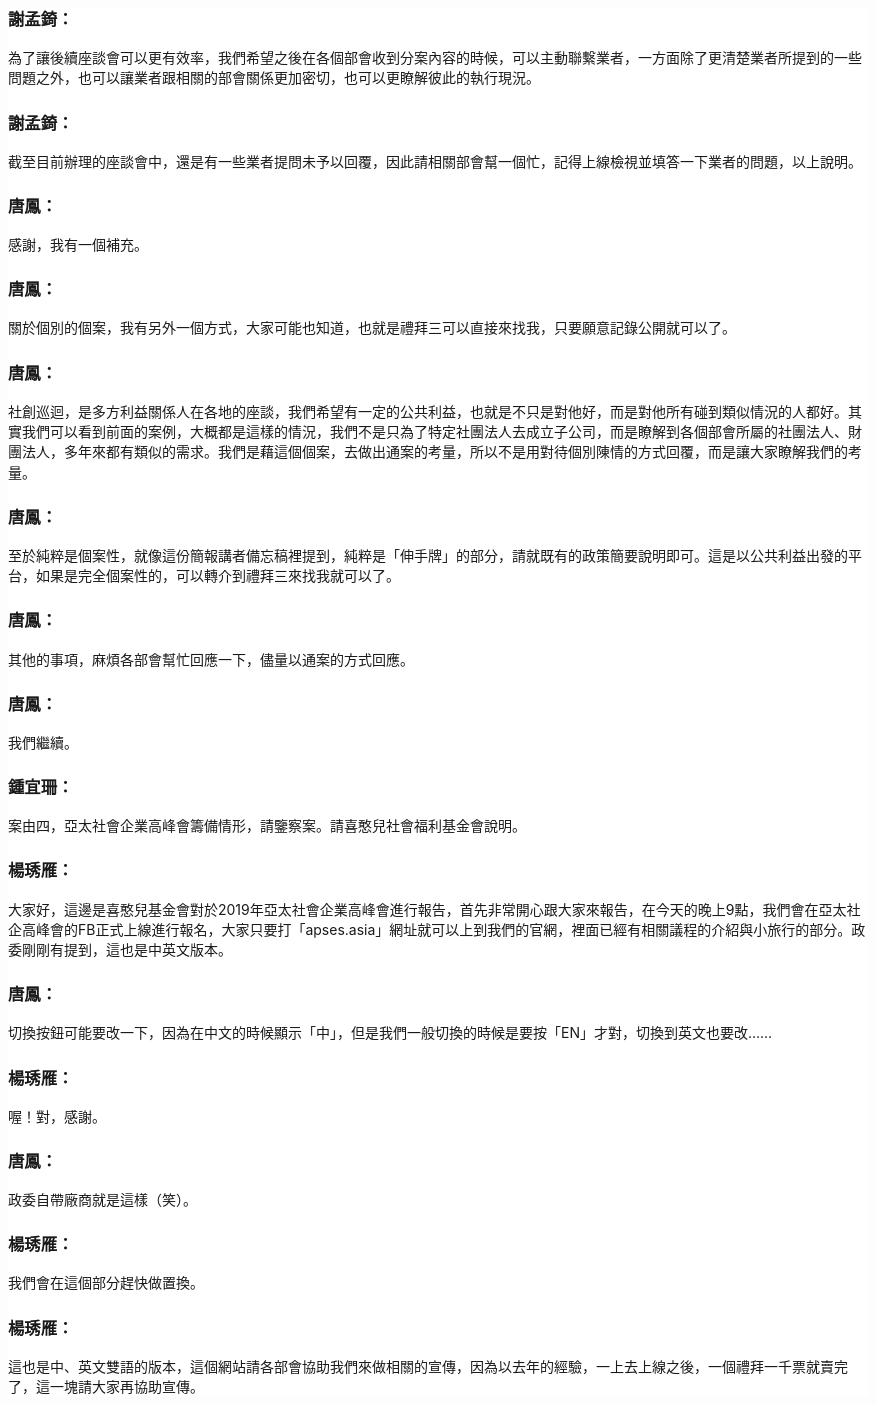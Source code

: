 ### 謝孟錡：
為了讓後續座談會可以更有效率，我們希望之後在各個部會收到分案內容的時候，可以主動聯繫業者，一方面除了更清楚業者所提到的一些問題之外，也可以讓業者跟相關的部會關係更加密切，也可以更瞭解彼此的執行現況。

### 謝孟錡：
截至目前辦理的座談會中，還是有一些業者提問未予以回覆，因此請相關部會幫一個忙，記得上線檢視並填答一下業者的問題，以上說明。

### 唐鳳：
感謝，我有一個補充。

### 唐鳳：
關於個別的個案，我有另外一個方式，大家可能也知道，也就是禮拜三可以直接來找我，只要願意記錄公開就可以了。

### 唐鳳：
社創巡迴，是多方利益關係人在各地的座談，我們希望有一定的公共利益，也就是不只是對他好，而是對他所有碰到類似情況的人都好。其實我們可以看到前面的案例，大概都是這樣的情況，我們不是只為了特定社團法人去成立子公司，而是瞭解到各個部會所屬的社團法人、財團法人，多年來都有類似的需求。我們是藉這個個案，去做出通案的考量，所以不是用對待個別陳情的方式回覆，而是讓大家瞭解我們的考量。

### 唐鳳：
至於純粹是個案性，就像這份簡報講者備忘稿裡提到，純粹是「伸手牌」的部分，請就既有的政策簡要說明即可。這是以公共利益出發的平台，如果是完全個案性的，可以轉介到禮拜三來找我就可以了。

### 唐鳳：
其他的事項，麻煩各部會幫忙回應一下，儘量以通案的方式回應。

### 唐鳳：
我們繼續。

### 鍾宜珊：
案由四，亞太社會企業高峰會籌備情形，請鑒察案。請喜憨兒社會福利基金會說明。

### 楊琇雁：
大家好，這邊是喜憨兒基金會對於2019年亞太社會企業高峰會進行報告，首先非常開心跟大家來報告，在今天的晚上9點，我們會在亞太社企高峰會的FB正式上線進行報名，大家只要打「apses.asia」網址就可以上到我們的官網，裡面已經有相關議程的介紹與小旅行的部分。政委剛剛有提到，這也是中英文版本。

### 唐鳳：
切換按鈕可能要改一下，因為在中文的時候顯示「中」，但是我們一般切換的時候是要按「EN」才對，切換到英文也要改……

### 楊琇雁：
喔！對，感謝。

### 唐鳳：
政委自帶廠商就是這樣（笑）。

### 楊琇雁：
我們會在這個部分趕快做置換。

### 楊琇雁：
這也是中、英文雙語的版本，這個網站請各部會協助我們來做相關的宣傳，因為以去年的經驗，一上去上線之後，一個禮拜一千票就賣完了，這一塊請大家再協助宣傳。
